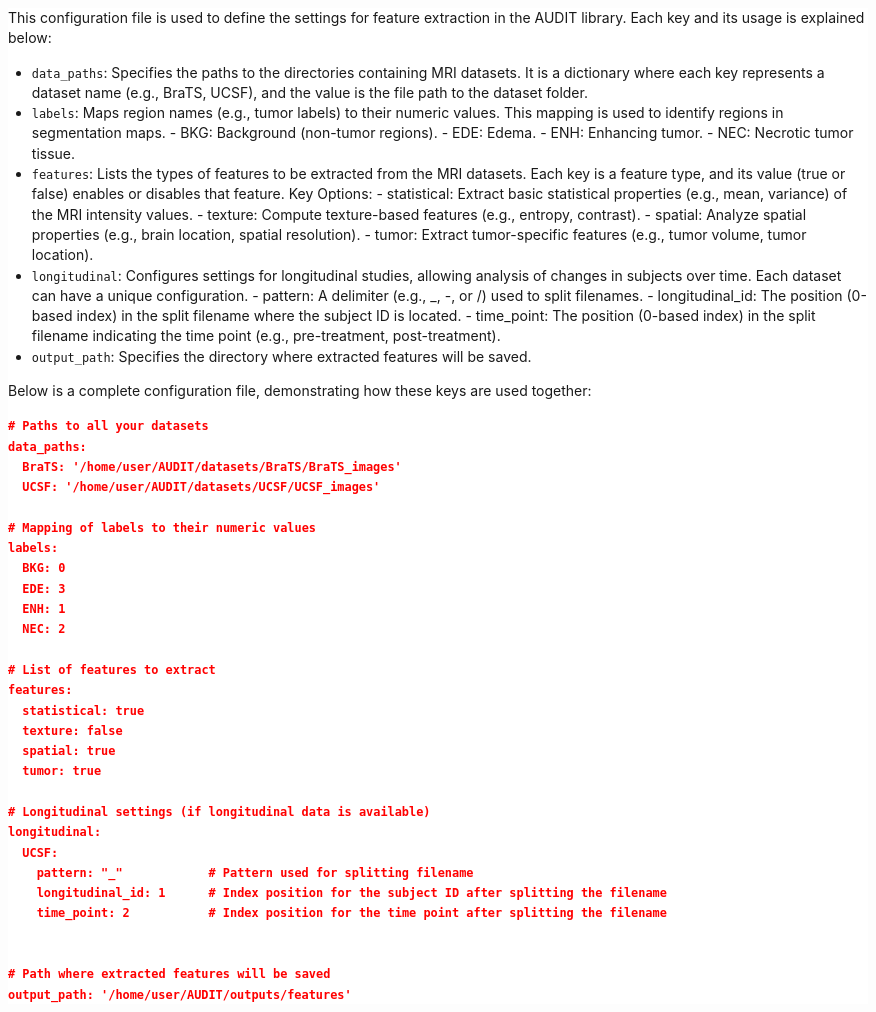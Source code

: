 This configuration file is used to define the settings for feature extraction in the AUDIT library. Each key and its usage is explained below:

- `data_paths`: Specifies the paths to the directories containing MRI datasets. It is a dictionary where each key 
                represents a dataset name (e.g., BraTS, UCSF), and the value is the file path to the dataset folder.
- `labels`: Maps region names (e.g., tumor labels) to their numeric values. This mapping is used to identify regions in 
            segmentation maps. 
      - BKG: Background (non-tumor regions). 
      - EDE: Edema. 
      - ENH: Enhancing tumor. 
      - NEC: Necrotic tumor tissue.
- `features`: Lists the types of features to be extracted from the MRI datasets. Each key is a feature type, and its 
              value (true or false) enables or disables that feature. Key Options:
      - statistical: Extract basic statistical properties (e.g., mean, variance) of the MRI intensity values.
      - texture: Compute texture-based features (e.g., entropy, contrast).
      - spatial: Analyze spatial properties (e.g., brain location, spatial resolution).
      - tumor: Extract tumor-specific features (e.g., tumor volume, tumor location).
- `longitudinal`: Configures settings for longitudinal studies, allowing analysis of changes in subjects over time. Each 
                dataset can have a unique configuration.
      - pattern: A delimiter (e.g., _, -, or /) used to split filenames.
      - longitudinal_id: The position (0-based index) in the split filename where the subject ID is located.
      - time_point: The position (0-based index) in the split filename indicating the time point (e.g., pre-treatment, post-treatment).
- `output_path`: Specifies the directory where extracted features will be saved.

Below is a complete configuration file, demonstrating how these keys are used together:

```json
# Paths to all your datasets
data_paths:
  BraTS: '/home/user/AUDIT/datasets/BraTS/BraTS_images'
  UCSF: '/home/user/AUDIT/datasets/UCSF/UCSF_images'

# Mapping of labels to their numeric values
labels:
  BKG: 0
  EDE: 3
  ENH: 1
  NEC: 2

# List of features to extract
features:
  statistical: true
  texture: false
  spatial: true
  tumor: true

# Longitudinal settings (if longitudinal data is available)
longitudinal:
  UCSF:
    pattern: "_"            # Pattern used for splitting filename
    longitudinal_id: 1      # Index position for the subject ID after splitting the filename
    time_point: 2           # Index position for the time point after splitting the filename


# Path where extracted features will be saved
output_path: '/home/user/AUDIT/outputs/features'
```
